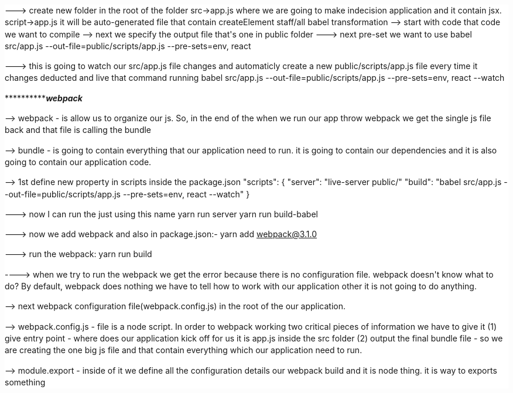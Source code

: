 ---> create new folder in the root of the folder 
        src->app.js
        where we are going to make indecision application and it contain jsx.
        script->app.js 
        it will be auto-generated file that contain createElement staff/all babel transformation
--> start with code that code we want to compile
--> next we specify the output file that's one in public folder
---> next pre-set we want to use 
   babel src/app.js --out-file=public/scripts/app.js --pre-sets=env, react

---> this is going to watch our src/app.js file changes and automaticly 
     create a new public/scripts/app.js file every time it changes deducted and live that command running 
 babel src/app.js --out-file=public/scripts/app.js --pre-sets=env, react --watch
 

*******************************************webpack*********************************

--> webpack - is allow us to organize our js. So, in the end of the 
    when we run our app throw webpack we get the single js file back
    and that file is calling the bundle

--> bundle - is going to contain everything that our application need to run.
        it is going to contain our dependencies and it is also going to contain our application code.

--> 1st define new property in scripts inside the package.json
    "scripts": {
        "server": "live-server public/"
        "build": "babel src/app.js --out-file=public/scripts/app.js --pre-sets=env, react --watch"
    }

---> now I can run the just using this name
        yarn run server
        yarn run build-babel

---> now we add webpack and also in package.json:-
        yarn add webpack@3.1.0

---> run the webpack:
        yarn run build

----> when we try to run the webpack we get the error because there is no configuration file.
        webpack doesn't know what to do? By default, webpack does nothing
        we have to tell how to work with our application other it is not going to do anything.

--> next webpack configuration file(webpack.config.js) in the root of the our application.

--> webpack.config.js - file is a node script. In order to webpack working
    two critical pieces of information we have to give it
    (1) give entry point - where does our application kick off 
            for us it is app.js inside the src folder
    (2) output the final bundle file - so we are creating the one big js file
        and that contain everything which our application need to run.

--> module.export - inside of it we define all the configuration details our webpack build
            and it is node thing. it is way to exports something
